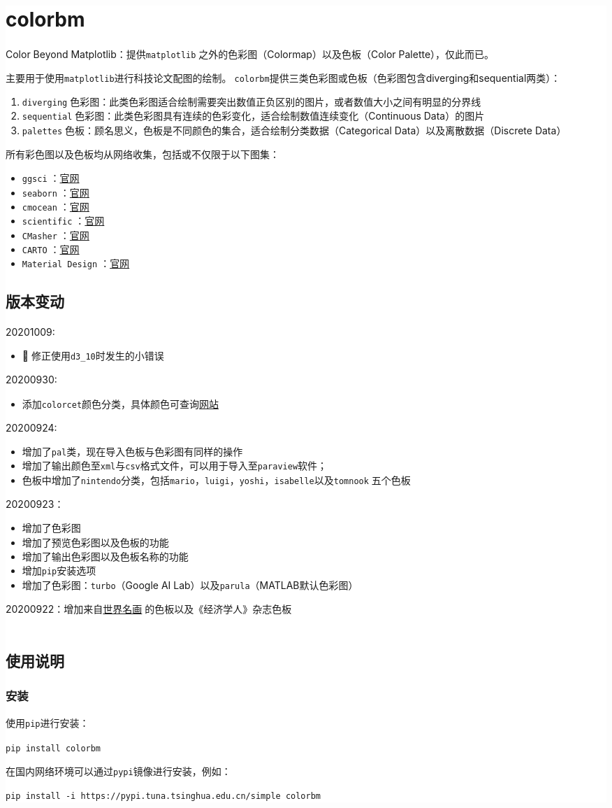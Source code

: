 # colorbm

Color Beyond Matplotlib：提供`matplotlib` 之外的色彩图（Colormap）以及色板（Color Palette），仅此而已。

主要用于使用`matplotlib`进行科技论文配图的绘制。
`colorbm`提供三类色彩图或色板（色彩图包含diverging和sequential两类）：
1. `diverging` 色彩图：此类色彩图适合绘制需要突出数值正负区别的图片，或者数值大小之间有明显的分界线
2. `sequential` 色彩图：此类色彩图具有连续的色彩变化，适合绘制数值连续变化（Continuous Data）的图片
3. `palettes` 色板：顾名思义，色板是不同颜色的集合，适合绘制分类数据（Categorical Data）以及离散数据（Discrete Data）

所有彩色图以及色板均从网络收集，包括或不仅限于以下图集：
- `ggsci` ：[官网](https://nanx.me/ggsci/index.html)
- `seaborn` ：[官网](https://seaborn.pydata.org/)
- `cmocean` ：[官网](https://github.com/matplotlib/cmocean)
- `scientific` ：[官网](http://www.fabiocrameri.ch/colourmaps.php)
- `CMasher` ：[官网](https://github.com/1313e/CMasher)
- `CARTO` ：[官网](https://github.com/CartoDB/cartocolor)
- `Material Design` ：[官网](https://material.io/design/color/the-color-system.html#color-usage-and-palettes)


## 版本变动
20201009:
- 🐛 修正使用`d3_10`时发生的小错误

20200930:
- 添加`colorcet`颜色分类，具体颜色可查询[网站](https://colorcet.holoviz.org/user_guide/index.html)

20200924:
- 增加了`pal`类，现在导入色板与色彩图有同样的操作
- 增加了输出颜色至`xml`与`csv`格式文件，可以用于导入至`paraview`软件；
- 色板中增加了`nintendo`分类，包括`mario`，`luigi`，`yoshi`，`isabelle`以及`tomnook` 五个色板

20200923：
- 增加了色彩图
- 增加了预览色彩图以及色板的功能
- 增加了输出色彩图以及色板名称的功能
- 增加`pip`安装选项
- 增加了色彩图：`turbo`（Google AI Lab）以及`parula`（MATLAB默认色彩图）

20200922：增加来自[世界名画](https://designshack.net/articles/inspiration/10-free-color-palettes-from-10-famous-paintings/) 的色板以及《经济学人》杂志色板
<br>
<br>


## 使用说明
### 安装
使用`pip`进行安装：
```
pip install colorbm
```
在国内网络环境可以通过`pypi`镜像进行安装，例如：
```
pip install -i https://pypi.tuna.tsinghua.edu.cn/simple colorbm
```
